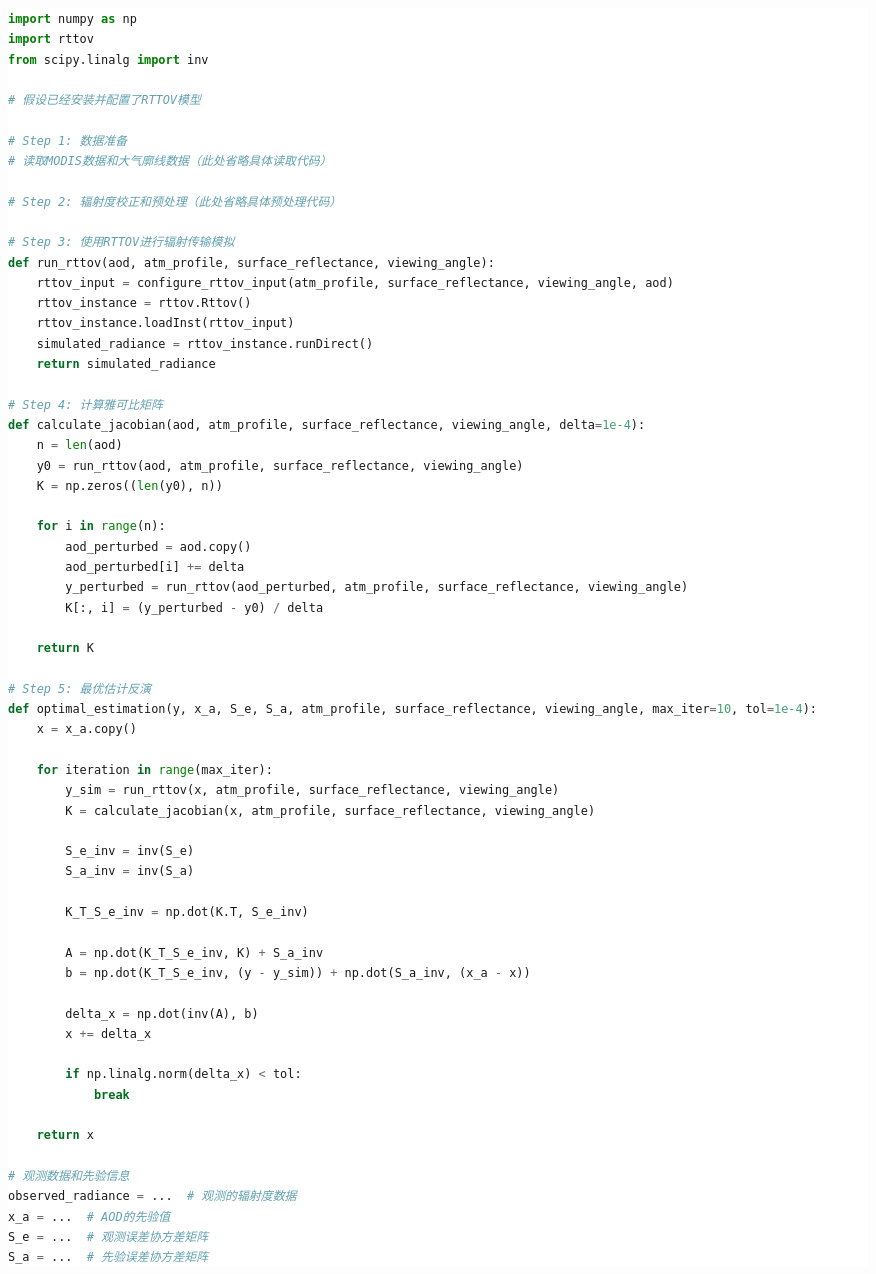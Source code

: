 ```python
import numpy as np
import rttov
from scipy.linalg import inv

# 假设已经安装并配置了RTTOV模型

# Step 1: 数据准备
# 读取MODIS数据和大气廓线数据（此处省略具体读取代码）

# Step 2: 辐射度校正和预处理（此处省略具体预处理代码）

# Step 3: 使用RTTOV进行辐射传输模拟
def run_rttov(aod, atm_profile, surface_reflectance, viewing_angle):
    rttov_input = configure_rttov_input(atm_profile, surface_reflectance, viewing_angle, aod)
    rttov_instance = rttov.Rttov()
    rttov_instance.loadInst(rttov_input)
    simulated_radiance = rttov_instance.runDirect()
    return simulated_radiance

# Step 4: 计算雅可比矩阵
def calculate_jacobian(aod, atm_profile, surface_reflectance, viewing_angle, delta=1e-4):
    n = len(aod)
    y0 = run_rttov(aod, atm_profile, surface_reflectance, viewing_angle)
    K = np.zeros((len(y0), n))
    
    for i in range(n):
        aod_perturbed = aod.copy()
        aod_perturbed[i] += delta
        y_perturbed = run_rttov(aod_perturbed, atm_profile, surface_reflectance, viewing_angle)
        K[:, i] = (y_perturbed - y0) / delta
    
    return K

# Step 5: 最优估计反演
def optimal_estimation(y, x_a, S_e, S_a, atm_profile, surface_reflectance, viewing_angle, max_iter=10, tol=1e-4):
    x = x_a.copy()
    
    for iteration in range(max_iter):
        y_sim = run_rttov(x, atm_profile, surface_reflectance, viewing_angle)
        K = calculate_jacobian(x, atm_profile, surface_reflectance, viewing_angle)
        
        S_e_inv = inv(S_e)
        S_a_inv = inv(S_a)
        
        K_T_S_e_inv = np.dot(K.T, S_e_inv)
        
        A = np.dot(K_T_S_e_inv, K) + S_a_inv
        b = np.dot(K_T_S_e_inv, (y - y_sim)) + np.dot(S_a_inv, (x_a - x))
        
        delta_x = np.dot(inv(A), b)
        x += delta_x
        
        if np.linalg.norm(delta_x) < tol:
            break
    
    return x

# 观测数据和先验信息
observed_radiance = ...  # 观测的辐射度数据
x_a = ...  # AOD的先验值
S_e = ...  # 观测误差协方差矩阵
S_a = ...  # 先验误差协方差矩阵
```